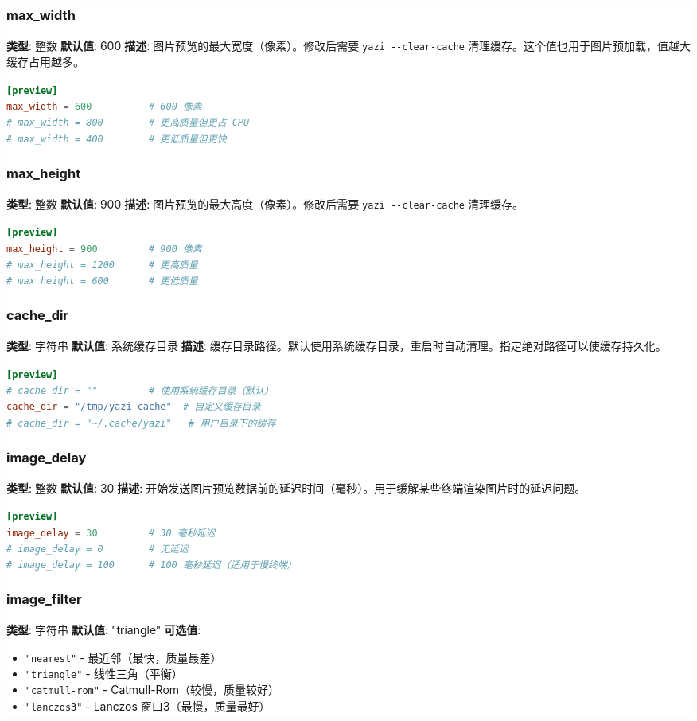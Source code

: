 ### max_width
**类型**: 整数
**默认值**: 600
**描述**: 图片预览的最大宽度（像素）。修改后需要 `yazi --clear-cache` 清理缓存。这个值也用于图片预加载，值越大缓存占用越多。

```toml
[preview]
max_width = 600          # 600 像素
# max_width = 800        # 更高质量但更占 CPU
# max_width = 400        # 更低质量但更快
```

### max_height
**类型**: 整数
**默认值**: 900
**描述**: 图片预览的最大高度（像素）。修改后需要 `yazi --clear-cache` 清理缓存。

```toml
[preview]
max_height = 900         # 900 像素
# max_height = 1200      # 更高质量
# max_height = 600       # 更低质量
```

### cache_dir
**类型**: 字符串
**默认值**: 系统缓存目录
**描述**: 缓存目录路径。默认使用系统缓存目录，重启时自动清理。指定绝对路径可以使缓存持久化。

```toml
[preview]
# cache_dir = ""         # 使用系统缓存目录（默认）
cache_dir = "/tmp/yazi-cache"  # 自定义缓存目录
# cache_dir = "~/.cache/yazi"   # 用户目录下的缓存
```

### image_delay
**类型**: 整数
**默认值**: 30
**描述**: 开始发送图片预览数据前的延迟时间（毫秒）。用于缓解某些终端渲染图片时的延迟问题。

```toml
[preview]
image_delay = 30         # 30 毫秒延迟
# image_delay = 0        # 无延迟
# image_delay = 100      # 100 毫秒延迟（适用于慢终端）
```

### image_filter
**类型**: 字符串
**默认值**: "triangle"
**可选值**:
- `"nearest"` - 最近邻（最快，质量最差）
- `"triangle"` - 线性三角（平衡）
- `"catmull-rom"` - Catmull-Rom（较慢，质量较好）
- `"lanczos3"` - Lanczos 窗口3（最慢，质量最好）
